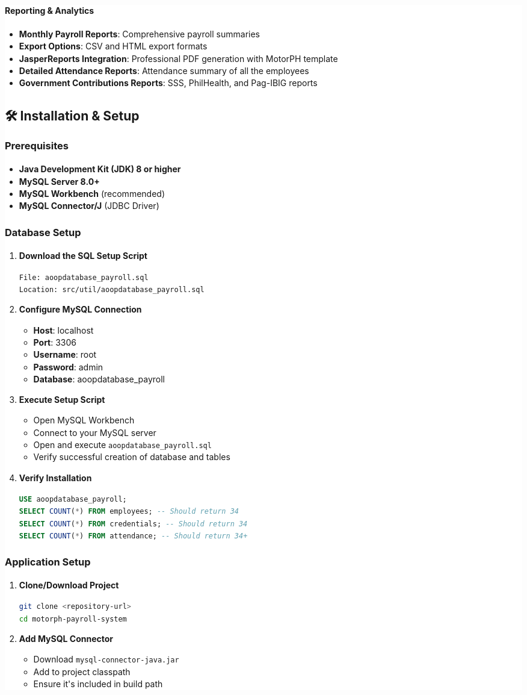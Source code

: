 #### Reporting & Analytics
- **Monthly Payroll Reports**: Comprehensive payroll summaries
- **Export Options**: CSV and HTML export formats
- **JasperReports Integration**: Professional PDF generation with MotorPH template
- **Detailed Attendance Reports**: Attendance summary of all the employees
- **Government Contributions Reports**: SSS, PhilHealth, and Pag-IBIG reports

## 🛠️ Installation & Setup

### Prerequisites
- **Java Development Kit (JDK) 8 or higher**
- **MySQL Server 8.0+**
- **MySQL Workbench** (recommended)
- **MySQL Connector/J** (JDBC Driver)

### Database Setup

1. **Download the SQL Setup Script**
   ```
   File: aoopdatabase_payroll.sql
   Location: src/util/aoopdatabase_payroll.sql
   ```

2. **Configure MySQL Connection**
   - **Host**: localhost
   - **Port**: 3306
   - **Username**: root
   - **Password**: admin
   - **Database**: aoopdatabase_payroll

3. **Execute Setup Script**
   - Open MySQL Workbench
   - Connect to your MySQL server
   - Open and execute `aoopdatabase_payroll.sql`
   - Verify successful creation of database and tables

4. **Verify Installation**
   ```sql
   USE aoopdatabase_payroll;
   SELECT COUNT(*) FROM employees; -- Should return 34
   SELECT COUNT(*) FROM credentials; -- Should return 34
   SELECT COUNT(*) FROM attendance; -- Should return 34+
   ```

### Application Setup

1. **Clone/Download Project**
   ```bash
   git clone <repository-url>
   cd motorph-payroll-system
   ```

2. **Add MySQL Connector**
   - Download `mysql-connector-java.jar`
   - Add to project classpath
   - Ensure it's included in build path
